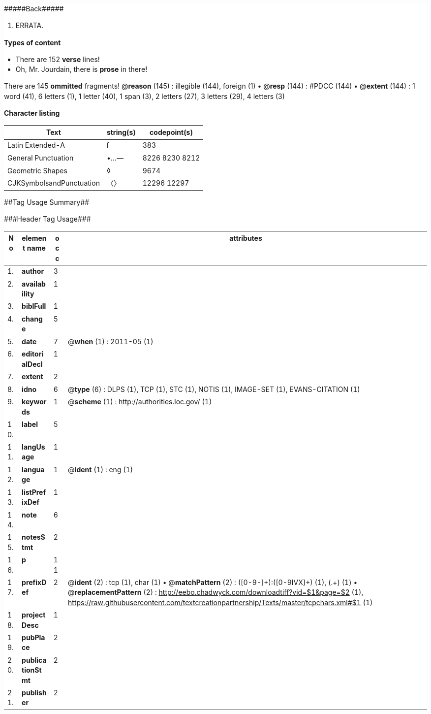 #####Back#####

1. ERRATA.

**Types of content**

  * There are 152 **verse** lines!
  * Oh, Mr. Jourdain, there is **prose** in there!

There are 145 **ommitted** fragments! 
 @__reason__ (145) : illegible (144), foreign (1)  •  @__resp__ (144) : #PDCC (144)  •  @__extent__ (144) : 1 word (41), 6 letters (1), 1 letter (40), 1 span (3), 2 letters (27), 3 letters (29), 4 letters (3)

**Character listing**


|Text|string(s)|codepoint(s)|
|---|---|---|
|Latin Extended-A|ſ|383|
|General Punctuation|•…—|8226 8230 8212|
|Geometric Shapes|◊|9674|
|CJKSymbolsandPunctuation|〈〉|12296 12297|

##Tag Usage Summary##

###Header Tag Usage###

|No|element name|occ|attributes|
|---|---|---|---|
|1.|__author__|3||
|2.|__availability__|1||
|3.|__biblFull__|1||
|4.|__change__|5||
|5.|__date__|7| @__when__ (1) : 2011-05 (1)|
|6.|__editorialDecl__|1||
|7.|__extent__|2||
|8.|__idno__|6| @__type__ (6) : DLPS (1), TCP (1), STC (1), NOTIS (1), IMAGE-SET (1), EVANS-CITATION (1)|
|9.|__keywords__|1| @__scheme__ (1) : http://authorities.loc.gov/ (1)|
|10.|__label__|5||
|11.|__langUsage__|1||
|12.|__language__|1| @__ident__ (1) : eng (1)|
|13.|__listPrefixDef__|1||
|14.|__note__|6||
|15.|__notesStmt__|2||
|16.|__p__|11||
|17.|__prefixDef__|2| @__ident__ (2) : tcp (1), char (1)  •  @__matchPattern__ (2) : ([0-9\-]+):([0-9IVX]+) (1), (.+) (1)  •  @__replacementPattern__ (2) : http://eebo.chadwyck.com/downloadtiff?vid=$1&page=$2 (1), https://raw.githubusercontent.com/textcreationpartnership/Texts/master/tcpchars.xml#$1 (1)|
|18.|__projectDesc__|1||
|19.|__pubPlace__|2||
|20.|__publicationStmt__|2||
|21.|__publisher__|2||